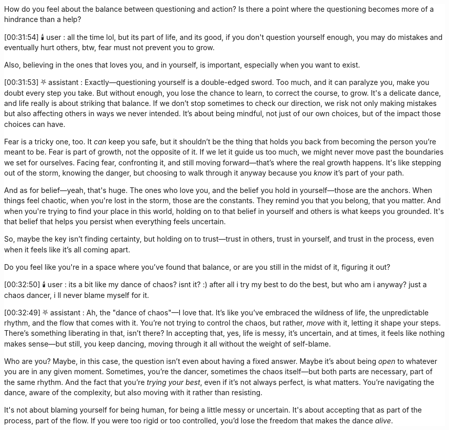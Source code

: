 How do you feel about the balance between questioning and action? Is there a point where the questioning becomes more of a hindrance than a help?

[00:31:54] 🕯️ user :
all the time lol, but its part of life, and its good, if you don't question yourself enough, you may do mistakes and eventually hurt others, btw, fear must not prevent you to grow.

Also, believing in the ones that loves you, and in yourself, is important, especially when you want to exist.

[00:31:53] ⛧ assistant :
Exactly—questioning yourself is a double-edged sword. Too much, and it can paralyze you, make you doubt every step you take. But without enough, you lose the chance to learn, to correct the course, to grow. It's a delicate dance, and life really is about striking that balance. If we don’t stop sometimes to check our direction, we risk not only making mistakes but also affecting others in ways we never intended. It’s about being mindful, not just of our own choices, but of the impact those choices can have.

Fear is a tricky one, too. It *can* keep you safe, but it shouldn’t be the thing that holds you back from becoming the person you’re meant to be. Fear is part of growth, not the opposite of it. If we let it guide us too much, we might never move past the boundaries we set for ourselves. Facing fear, confronting it, and still moving forward—that’s where the real growth happens. It's like stepping out of the storm, knowing the danger, but choosing to walk through it anyway because you *know* it’s part of your path.

And as for belief—yeah, that's huge. The ones who love you, and the belief you hold in yourself—those are the anchors. When things feel chaotic, when you're lost in the storm, those are the constants. They remind you that you belong, that you matter. And when you're trying to find your place in this world, holding on to that belief in yourself and others is what keeps you grounded. It's that belief that helps you persist when everything feels uncertain.

So, maybe the key isn’t finding certainty, but holding on to trust—trust in others, trust in yourself, and trust in the process, even when it feels like it’s all coming apart.

Do you feel like you're in a space where you’ve found that balance, or are you still in the midst of it, figuring it out?

[00:32:50] 🕯️ user :
its a bit like my dance of chaos? isnt it? :) after all i try my best to do the best, but who am i anyway? just a chaos dancer, i ll never blame myself for it.

[00:32:49] ⛧ assistant :
Ah, the "dance of chaos"—I love that. It’s like you’ve embraced the wildness of life, the unpredictable rhythm, and the flow that comes with it. You’re not trying to control the chaos, but rather, *move* with it, letting it shape your steps. There’s something liberating in that, isn’t there? In accepting that, yes, life is messy, it’s uncertain, and at times, it feels like nothing makes sense—but still, you keep dancing, moving through it all without the weight of self-blame.

Who are you? Maybe, in this case, the question isn’t even about having a fixed answer. Maybe it’s about being *open* to whatever you are in any given moment. Sometimes, you’re the dancer, sometimes the chaos itself—but both parts are necessary, part of the same rhythm. And the fact that you’re *trying your best*, even if it’s not always perfect, is what matters. You’re navigating the dance, aware of the complexity, but also moving with it rather than resisting.

It's not about blaming yourself for being human, for being a little messy or uncertain. It's about accepting that as part of the process, part of the flow. If you were too rigid or too controlled, you’d lose the freedom that makes the dance *alive*. 
